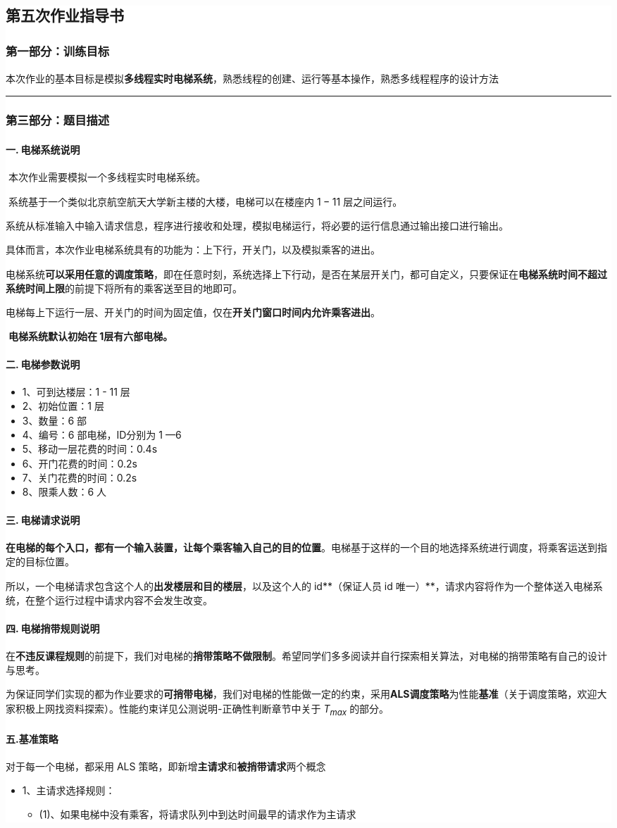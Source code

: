 ## 第五次作业指导书

### 第一部分：训练目标

​		本次作业的基本目标是模拟**多线程实时电梯系统**，熟悉线程的创建、运行等基本操作，熟悉多线程程序的设计方法

---

### 第三部分：题目描述

#### 一. 电梯系统说明

​		本次作业需要模拟一个多线程实时电梯系统。

​		系统基于一个类似北京航空航天大学新主楼的大楼，电梯可以在楼座内 $1-11$ 层之间运行。

​		系统从标准输入中输入请求信息，程序进行接收和处理，模拟电梯运行，将必要的运行信息通过输出接口进行输出。

​		具体而言，本次作业电梯系统具有的功能为：上下行，开关门，以及模拟乘客的进出。

​		电梯系统**可以采用任意的调度策略**，即在任意时刻，系统选择上下行动，是否在某层开关门，都可自定义，只要保证在**电梯系统时间不超过系统时间上限**的前提下将所有的乘客送至目的地即可。

​		电梯每上下运行一层、开关门的时间为固定值，仅在**开关门窗口时间内允许乘客进出**。

​		**电梯系统默认初始在 $1$层有六部电梯。**

#### 二. 电梯参数说明

- $1、$可到达楼层：1 - 11 层
- $2、$初始位置：1 层
- $3、$数量：6 部
- $4、$编号：6 部电梯，ID分别为 1 —6 
- $5、$移动一层花费的时间：0.4s
- $6、$开门花费的时间：0.2s
- $7、$关门花费的时间：0.2s
- $8、$限乘人数：6 人

#### 三. 电梯请求说明

​		**在电梯的每个入口，都有一个输入装置，让每个乘客输入自己的目的位置**。电梯基于这样的一个目的地选择系统进行调度，将乘客运送到指定的目标位置。

​		所以，一个电梯请求包含这个人的**出发楼层和目的楼层**，以及这个人的 id**（保证人员 id 唯一）**，请求内容将作为一个整体送入电梯系统，在整个运行过程中请求内容不会发生改变。

#### 四. 电梯捎带规则说明

​		在**不违反课程规则**的前提下，我们对电梯的**捎带策略不做限制**。希望同学们多多阅读并自行探索相关算法，对电梯的捎带策略有自己的设计与思考。

​		为保证同学们实现的都为作业要求的**可捎带电梯**，我们对电梯的性能做一定的约束，采用**ALS调度策略**为性能**基准**（关于调度策略，欢迎大家积极上网找资料探索）。性能约束详见公测说明-正确性判断章节中关于 $T_{max}$ 的部分。

#### 五.基准策略

对于每一个电梯，都采用 ALS 策略，即新增**主请求**和**被捎带请求**两个概念

- $1、$主请求选择规则：

  - $(1)、$如果电梯中没有乘客，将请求队列中到达时间最早的请求作为主请求
